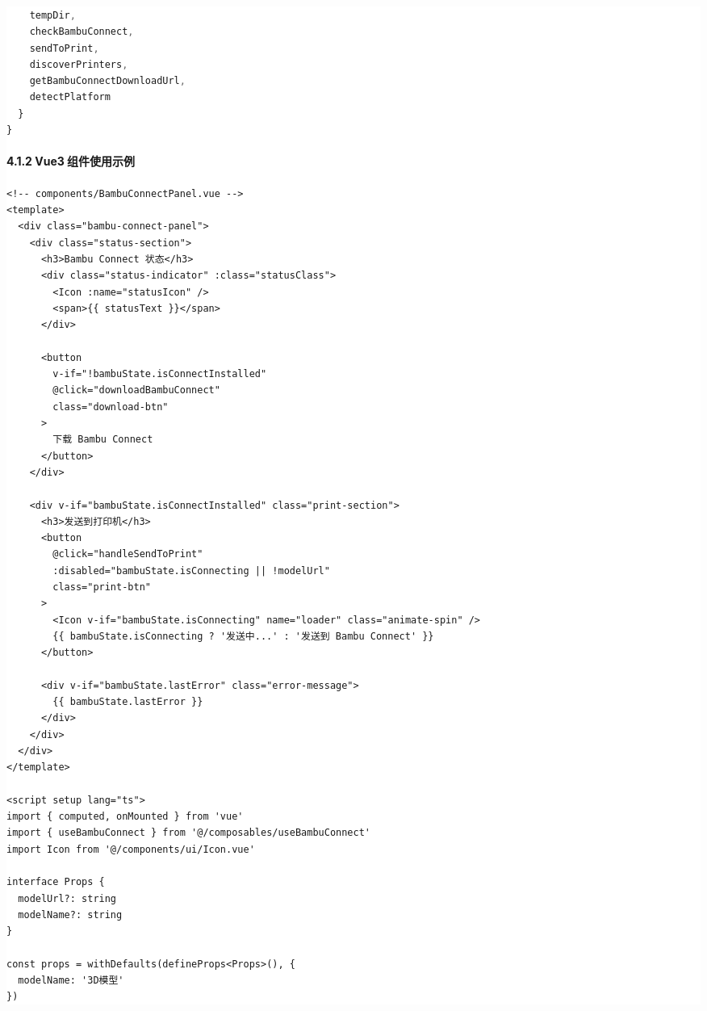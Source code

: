 ```typescript
    tempDir,
    checkBambuConnect,
    sendToPrint,
    discoverPrinters,
    getBambuConnectDownloadUrl,
    detectPlatform
  }
}
```

#### 4.1.2 Vue3 组件使用示例

```vue
<!-- components/BambuConnectPanel.vue -->
<template>
  <div class="bambu-connect-panel">
    <div class="status-section">
      <h3>Bambu Connect 状态</h3>
      <div class="status-indicator" :class="statusClass">
        <Icon :name="statusIcon" />
        <span>{{ statusText }}</span>
      </div>
      
      <button 
        v-if="!bambuState.isConnectInstalled"
        @click="downloadBambuConnect"
        class="download-btn"
      >
        下载 Bambu Connect
      </button>
    </div>

    <div v-if="bambuState.isConnectInstalled" class="print-section">
      <h3>发送到打印机</h3>
      <button 
        @click="handleSendToPrint"
        :disabled="bambuState.isConnecting || !modelUrl"
        class="print-btn"
      >
        <Icon v-if="bambuState.isConnecting" name="loader" class="animate-spin" />
        {{ bambuState.isConnecting ? '发送中...' : '发送到 Bambu Connect' }}
      </button>
      
      <div v-if="bambuState.lastError" class="error-message">
        {{ bambuState.lastError }}
      </div>
    </div>
  </div>
</template>

<script setup lang="ts">
import { computed, onMounted } from 'vue'
import { useBambuConnect } from '@/composables/useBambuConnect'
import Icon from '@/components/ui/Icon.vue'

interface Props {
  modelUrl?: string
  modelName?: string
}

const props = withDefaults(defineProps<Props>(), {
  modelName: '3D模型'
})

```